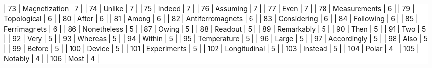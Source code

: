 | 73    | Magnetization     | 7    |
| 74    | Unlike            | 7    |
| 75    | Indeed            | 7    |
| 76    | Assuming          | 7    |
| 77    | Even              | 7    |
| 78    | Measurements      | 6    |
| 79    | Topological       | 6    |
| 80    | After             | 6    |
| 81    | Among             | 6    |
| 82    | Antiferromagnets  | 6    |
| 83    | Considering       | 6    |
| 84    | Following         | 6    |
| 85    | Ferrimagnets      | 6    |
| 86    | Nonetheless       | 5    |
| 87    | Owing             | 5    |
| 88    | Readout           | 5    |
| 89    | Remarkably        | 5    |
| 90    | Then              | 5    |
| 91    | Two               | 5    |
| 92    | Very              | 5    |
| 93    | Whereas           | 5    |
| 94    | Within            | 5    |
| 95    | Temperature       | 5    |
| 96    | Large             | 5    |
| 97    | Accordingly       | 5    |
| 98    | Also              | 5    |
| 99    | Before            | 5    |
| 100   | Device            | 5    |
| 101   | Experiments       | 5    |
| 102   | Longitudinal      | 5    |
| 103   | Instead           | 5    |
| 104   | Polar             | 4    |
| 105   | Notably           | 4    |
| 106   | Most              | 4    |
